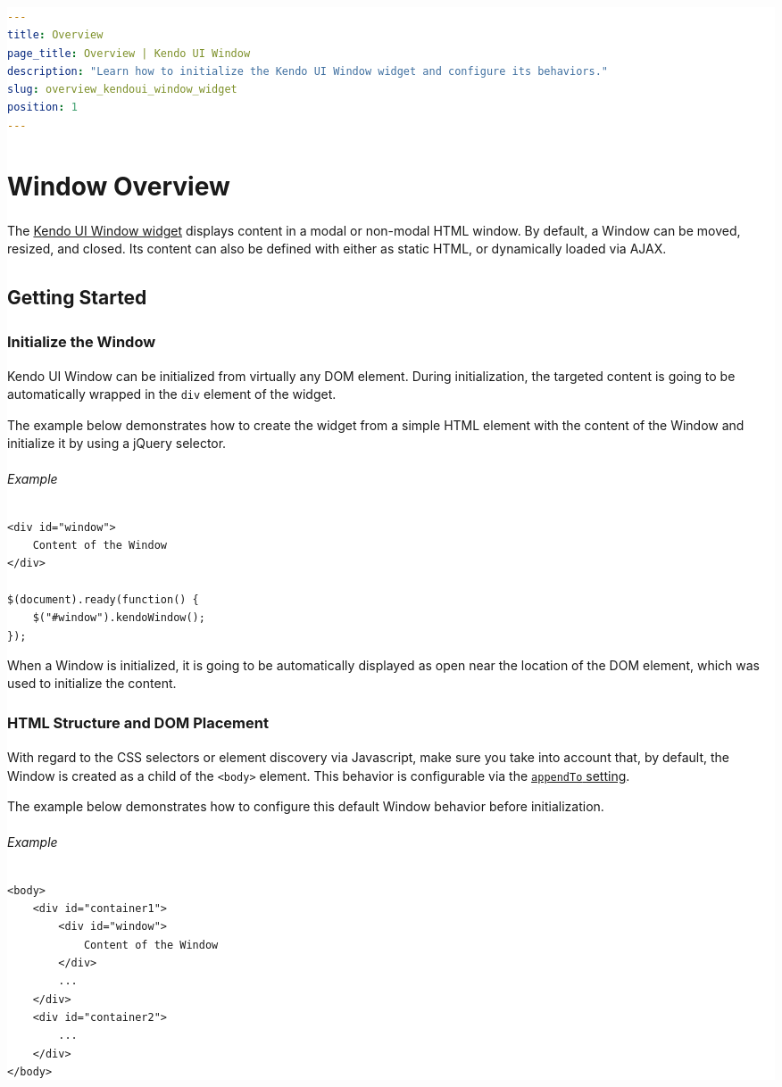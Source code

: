 ```yaml
---
title: Overview
page_title: Overview | Kendo UI Window
description: "Learn how to initialize the Kendo UI Window widget and configure its behaviors."
slug: overview_kendoui_window_widget
position: 1
---
```


# Window Overview

The [Kendo UI Window widget](http://demos.telerik.com/kendo-ui/window/index) displays content in a modal or non-modal HTML window. By default, a Window can be moved, resized, and closed. Its content can also be defined with either as static HTML, or dynamically loaded via AJAX.

## Getting Started

### Initialize the Window

Kendo UI Window can be initialized from virtually any DOM element. During initialization, the targeted content is going to be automatically wrapped in the `div` element of the widget.

The example below demonstrates how to create the widget from a simple HTML element with the content of the Window and initialize it by using a jQuery selector.

###### Example

    <div id="window">
        Content of the Window
    </div>

    $(document).ready(function() {
        $("#window").kendoWindow();
    });

When a Window is initialized, it is going to be automatically displayed as open near the location of the DOM element, which was used to initialize the content.

### HTML Structure and DOM Placement

With regard to the CSS selectors or element discovery via Javascript, make sure you take into account that, by default, the Window is created as a child of the `<body>` element. This behavior is configurable via the [`appendTo` setting](/api/javascript/ui/window#configuration-appendTo).

The example below demonstrates how to configure this default Window behavior before initialization.

###### Example

	<body>
		<div id="container1">
			<div id="window">
				Content of the Window
			</div>
			...
		</div>
		<div id="container2">
			...
		</div>
	</body>
